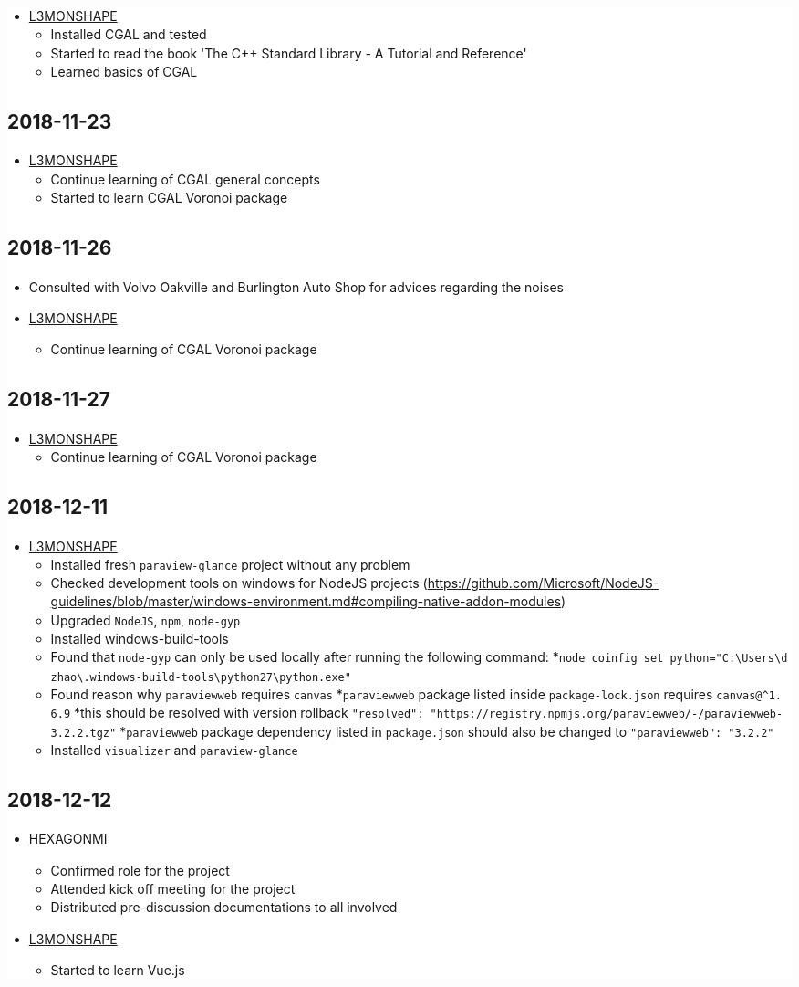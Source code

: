 * [L3MONSHAPE](#l3monshape)
  * Installed CGAL and tested
  * Started to read the book 'The C++ Standard Library - A Tutorial and Reference'
  * Learned basics of CGAL

## 2018-11-23

* [L3MONSHAPE](#l3monshape)
  * Continue learning of CGAL general concepts
  * Started to learn CGAL Voronoi package

## 2018-11-26

* Consulted with Volvo Oakville and Burlington Auto Shop for advices regarding the noises

* [L3MONSHAPE](#l3monshape)
  * Continue learning of CGAL Voronoi package

## 2018-11-27

* [L3MONSHAPE](#l3monshape)
  * Continue learning of CGAL Voronoi package

## 2018-12-11

* [L3MONSHAPE](#l3monshape)
  * Installed fresh `paraview-glance` project without any problem
  * Checked development tools on windows for NodeJS projects (https://github.com/Microsoft/NodeJS-guidelines/blob/master/windows-environment.md#compiling-native-addon-modules)
  * Upgraded `NodeJS`, `npm`, `node-gyp`
  * Installed windows-build-tools
  * Found that `node-gyp` can only be used locally after running the following command:
  *`node coinfig set python="C:\Users\dzhao\.windows-build-tools\python27\python.exe"`
  * Found reason why `paraviewweb` requires `canvas`
  *`paraviewweb` package listed inside `package-lock.json` requires `canvas@^1.6.9`
  *this should be resolved with version rollback `"resolved": "https://registry.npmjs.org/paraviewweb/-/paraviewweb-3.2.2.tgz"`
  *`paraviewweb` package dependency listed in `package.json` should also be changed to `"paraviewweb": "3.2.2"`
  * Installed `visualizer` and `paraview-glance`

## 2018-12-12

* [HEXAGONMI](#hexagonmi)
  * Confirmed role for the project
  * Attended kick off meeting for the project
  * Distributed pre-discussion documentations to all involved

* [L3MONSHAPE](#l3monshape)
  * Started to learn Vue.js
